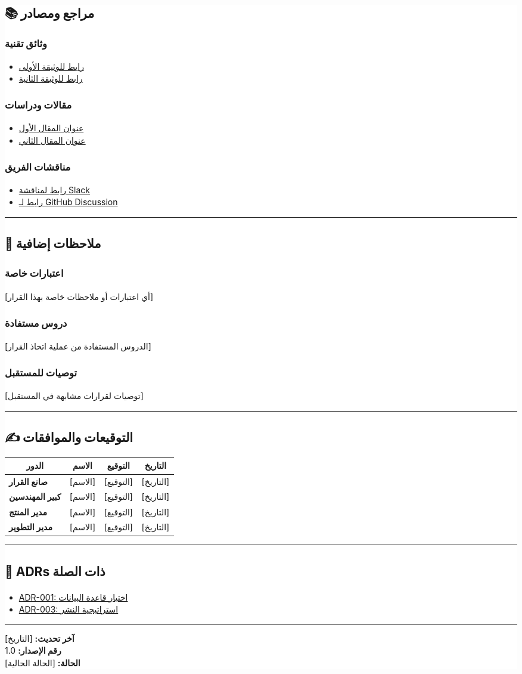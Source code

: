 
## 📚 مراجع ومصادر

### **وثائق تقنية**
- [رابط للوثيقة الأولى](https://example.com/doc1)
- [رابط للوثيقة الثانية](https://example.com/doc2)

### **مقالات ودراسات**
- [عنوان المقال الأول](https://example.com/article1)
- [عنوان المقال الثاني](https://example.com/article2)

### **مناقشات الفريق**
- [رابط لمناقشة Slack](https://workspace.slack.com/archives/channel/message)
- [رابط لـ GitHub Discussion](https://github.com/org/repo/discussions/123)

---

## 📝 ملاحظات إضافية

### **اعتبارات خاصة**
[أي اعتبارات أو ملاحظات خاصة بهذا القرار]

### **دروس مستفادة**
[الدروس المستفادة من عملية اتخاذ القرار]

### **توصيات للمستقبل**
[توصيات لقرارات مشابهة في المستقبل]

---

## ✍️ التوقيعات والموافقات

| الدور | الاسم | التوقيع | التاريخ |
|-------|------|---------|--------|
| **صانع القرار** | [الاسم] | [التوقيع] | [التاريخ] |
| **كبير المهندسين** | [الاسم] | [التوقيع] | [التاريخ] |
| **مدير المنتج** | [الاسم] | [التوقيع] | [التاريخ] |
| **مدير التطوير** | [الاسم] | [التوقيع] | [التاريخ] |

---

## 🔗 ADRs ذات الصلة

- [ADR-001: اختيار قاعدة البيانات](ADR-001-database-choice.md)
- [ADR-003: استراتيجية النشر](ADR-003-deployment-strategy.md)

---

**آخر تحديث:** [التاريخ]  
**رقم الإصدار:** 1.0  
**الحالة:** [الحالة الحالية]
